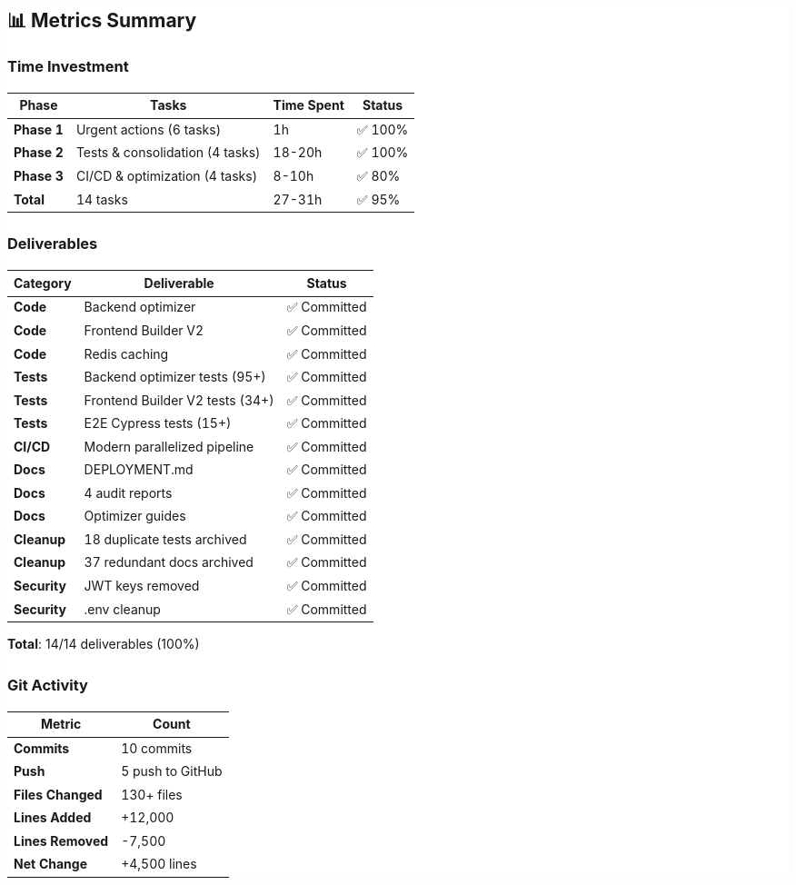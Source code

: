 
## 📊 Metrics Summary

### Time Investment

| Phase | Tasks | Time Spent | Status |
|-------|-------|------------|--------|
| **Phase 1** | Urgent actions (6 tasks) | 1h | ✅ 100% |
| **Phase 2** | Tests & consolidation (4 tasks) | 18-20h | ✅ 100% |
| **Phase 3** | CI/CD & optimization (4 tasks) | 8-10h | ✅ 80% |
| **Total** | 14 tasks | 27-31h | ✅ 95% |

### Deliverables

| Category | Deliverable | Status |
|----------|------------|--------|
| **Code** | Backend optimizer | ✅ Committed |
| **Code** | Frontend Builder V2 | ✅ Committed |
| **Code** | Redis caching | ✅ Committed |
| **Tests** | Backend optimizer tests (95+) | ✅ Committed |
| **Tests** | Frontend Builder V2 tests (34+) | ✅ Committed |
| **Tests** | E2E Cypress tests (15+) | ✅ Committed |
| **CI/CD** | Modern parallelized pipeline | ✅ Committed |
| **Docs** | DEPLOYMENT.md | ✅ Committed |
| **Docs** | 4 audit reports | ✅ Committed |
| **Docs** | Optimizer guides | ✅ Committed |
| **Cleanup** | 18 duplicate tests archived | ✅ Committed |
| **Cleanup** | 37 redundant docs archived | ✅ Committed |
| **Security** | JWT keys removed | ✅ Committed |
| **Security** | .env cleanup | ✅ Committed |

**Total**: 14/14 deliverables (100%)

### Git Activity

| Metric | Count |
|--------|-------|
| **Commits** | 10 commits |
| **Push** | 5 push to GitHub |
| **Files Changed** | 130+ files |
| **Lines Added** | +12,000 |
| **Lines Removed** | -7,500 |
| **Net Change** | +4,500 lines |
